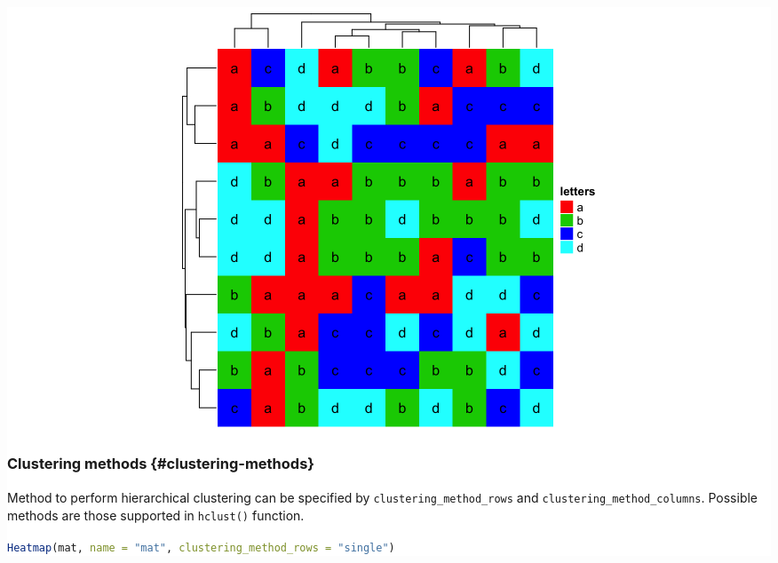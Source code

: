 <img src="02-single_heatmap_files/figure-html/cluster_character_matrix-1.png" width="480" style="display: block; margin: auto;" />

### Clustering methods {#clustering-methods}

Method to perform hierarchical clustering can be specified by `clustering_method_rows` and
`clustering_method_columns`. Possible methods are those supported in `hclust()` function.


```r
Heatmap(mat, name = "mat", clustering_method_rows = "single")
```
